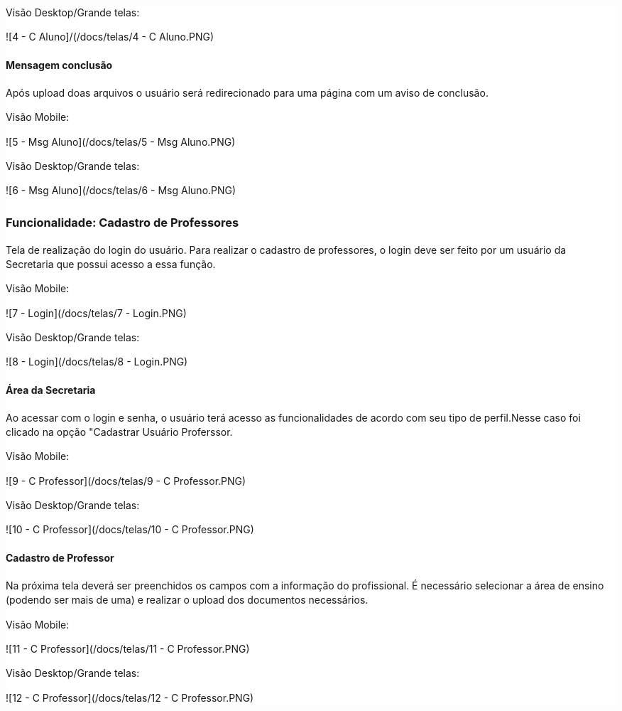 Visão Desktop/Grande telas:

![4 - C Aluno]/(/docs/telas/4 - C Aluno.PNG)

#### Mensagem conclusão

Após upload doas arquivos o usuário será redirecionado para uma página com um aviso de conclusão.

Visão Mobile:

![5 - Msg Aluno](/docs/telas/5 - Msg Aluno.PNG)

Visão Desktop/Grande telas:

![6 - Msg Aluno](/docs/telas/6 - Msg Aluno.PNG)

### Funcionalidade: Cadastro de Professores

Tela de realização do login do usuário. Para realizar o cadastro de professores, o login deve ser feito por um usuário da Secretaria que possui acesso a essa função.

Visão Mobile:

![7 - Login](/docs/telas/7 - Login.PNG)

Visão Desktop/Grande telas:

![8 - Login](/docs/telas/8 - Login.PNG)

#### Área da Secretaria

Ao acessar com o login e senha, o usuário terá acesso as funcionalidades de acordo com seu tipo de perfil.Nesse caso foi clicado na opção "Cadastrar Usuário Proferssor.

Visão Mobile:

![9 - C Professor](/docs/telas/9 - C Professor.PNG)

Visão Desktop/Grande telas:

![10 - C Professor](/docs/telas/10 - C Professor.PNG)

#### Cadastro de Professor

Na próxima tela deverá ser preenchidos os campos com a informação do profissional. É necessário selecionar a área de ensino (podendo ser mais de uma) e realizar o upload dos documentos necessários.

Visão Mobile:

![11 - C Professor](/docs/telas/11 - C Professor.PNG)

Visão Desktop/Grande telas:

![12 - C Professor](/docs/telas/12 - C Professor.PNG)
